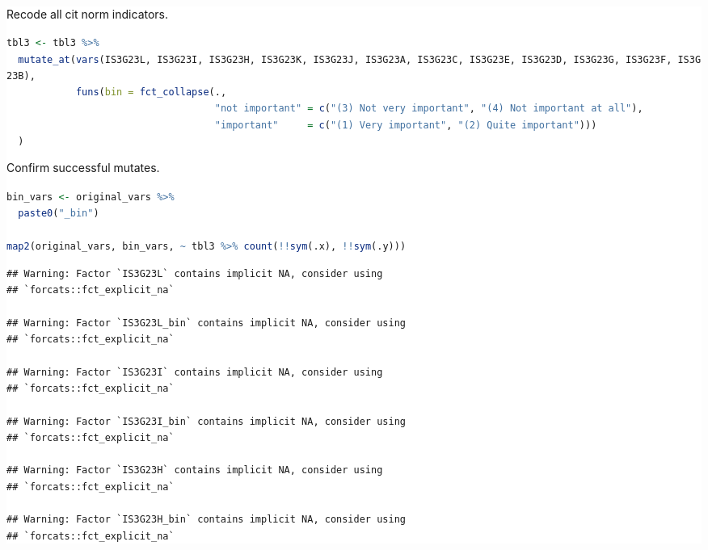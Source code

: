 Recode all cit norm indicators.

``` r
tbl3 <- tbl3 %>% 
  mutate_at(vars(IS3G23L, IS3G23I, IS3G23H, IS3G23K, IS3G23J, IS3G23A, IS3G23C, IS3G23E, IS3G23D, IS3G23G, IS3G23F, IS3G23B),
            funs(bin = fct_collapse(.,
                                    "not important" = c("(3) Not very important", "(4) Not important at all"),
                                    "important"     = c("(1) Very important", "(2) Quite important")))
  )
```

Confirm successful mutates.

``` r
bin_vars <- original_vars %>% 
  paste0("_bin")

map2(original_vars, bin_vars, ~ tbl3 %>% count(!!sym(.x), !!sym(.y)))
```

    ## Warning: Factor `IS3G23L` contains implicit NA, consider using
    ## `forcats::fct_explicit_na`

    ## Warning: Factor `IS3G23L_bin` contains implicit NA, consider using
    ## `forcats::fct_explicit_na`

    ## Warning: Factor `IS3G23I` contains implicit NA, consider using
    ## `forcats::fct_explicit_na`

    ## Warning: Factor `IS3G23I_bin` contains implicit NA, consider using
    ## `forcats::fct_explicit_na`

    ## Warning: Factor `IS3G23H` contains implicit NA, consider using
    ## `forcats::fct_explicit_na`

    ## Warning: Factor `IS3G23H_bin` contains implicit NA, consider using
    ## `forcats::fct_explicit_na`
